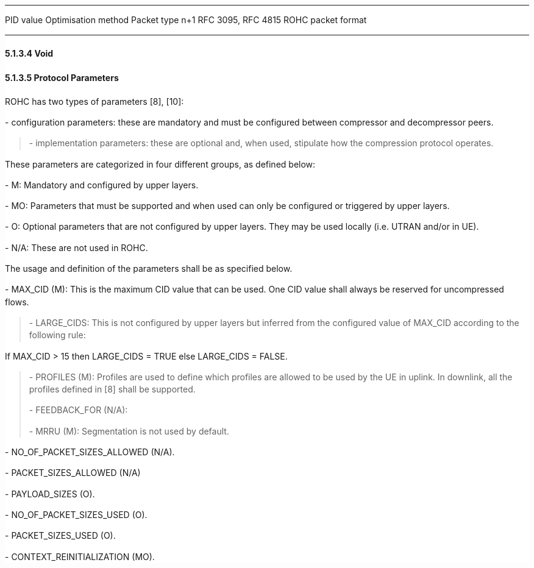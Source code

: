   ----------- --------------------- --------------------
  PID value   Optimisation method   Packet type
  n+1         RFC 3095, RFC 4815    ROHC packet format
  ----------- --------------------- --------------------

#### 5.1.3.4 Void

#### 5.1.3.5 Protocol Parameters

ROHC has two types of parameters \[8\], \[10\]:

\- configuration parameters: these are mandatory and must be configured
between compressor and decompressor peers.

> \- implementation parameters: these are optional and, when used,
> stipulate how the compression protocol operates.

These parameters are categorized in four different groups, as defined
below:

\- M: Mandatory and configured by upper layers.

\- MO: Parameters that must be supported and when used can only be
configured or triggered by upper layers.

\- O: Optional parameters that are not configured by upper layers. They
may be used locally (i.e. UTRAN and/or in UE).

\- N/A: These are not used in ROHC.

The usage and definition of the parameters shall be as specified below.

\- MAX\_CID (M): This is the maximum CID value that can be used. One CID
value shall always be reserved for uncompressed flows.

> \- LARGE\_CIDS: This is not configured by upper layers but inferred
> from the configured value of MAX\_CID according to the following rule:

If MAX\_CID \> 15 then LARGE\_CIDS = TRUE else LARGE\_CIDS = FALSE.

> \- PROFILES (M): Profiles are used to define which profiles are
> allowed to be used by the UE in uplink. In downlink, all the profiles
> defined in \[8\] shall be supported.
>
> \- FEEDBACK\_FOR (N/A):
>
> \- MRRU (M): Segmentation is not used by default.

\- NO\_OF\_PACKET\_SIZES\_ALLOWED (N/A).

\- PACKET\_SIZES\_ALLOWED (N/A)

\- PAYLOAD\_SIZES (O).

\- NO\_OF\_PACKET\_SIZES\_USED (O).

\- PACKET\_SIZES\_USED (O).

\- CONTEXT\_REINITIALIZATION (MO).
